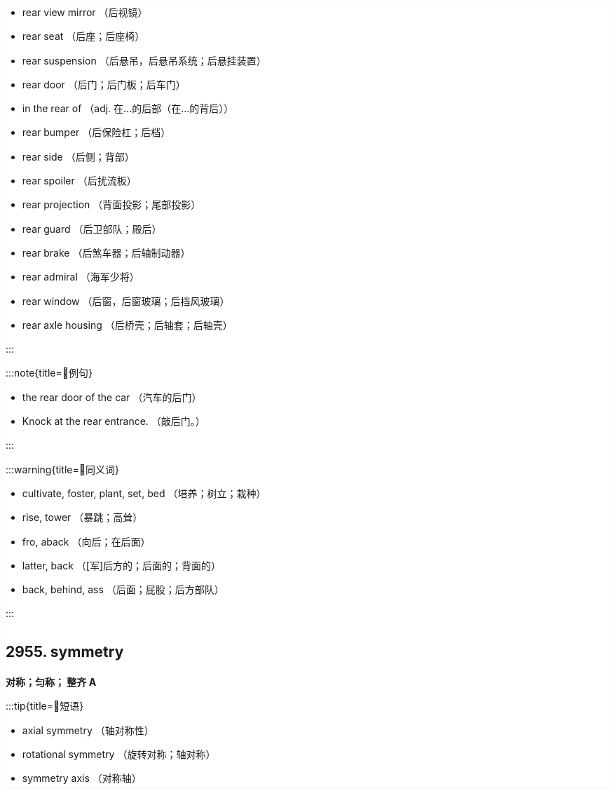 - rear view mirror （后视镜）

- rear seat （后座；后座椅）

- rear suspension （后悬吊，后悬吊系统；后悬挂装置）

- rear door （后门；后门板；后车门）

- in the rear of （adj. 在...的后部（在...的背后））

- rear bumper （后保险杠；后档）

- rear side （后侧；背部）

- rear spoiler （后扰流板）

- rear projection （背面投影；尾部投影）

- rear guard （后卫部队；殿后）

- rear brake （后煞车器；后轴制动器）

- rear admiral （海军少将）

- rear window （后窗，后窗玻璃；后挡风玻璃）

- rear axle housing （后桥壳；后轴套；后轴壳）

:::

:::note{title=🎤例句}

- the rear door of the car （汽车的后门）

- Knock at the rear entrance. （敲后门。）

:::

:::warning{title=🤔同义词}

- cultivate, foster, plant, set, bed （培养；树立；栽种）

- rise, tower （暴跳；高耸）

- fro, aback （向后；在后面）

- latter, back （[军]后方的；后面的；背面的）

- back, behind, ass （后面；屁股；后方部队）

:::


## 2955. symmetry

**对称；匀称； 整齐 A**

:::tip{title=🤩短语}

- axial symmetry （轴对称性）

- rotational symmetry （旋转对称；轴对称）

- symmetry axis （对称轴）
